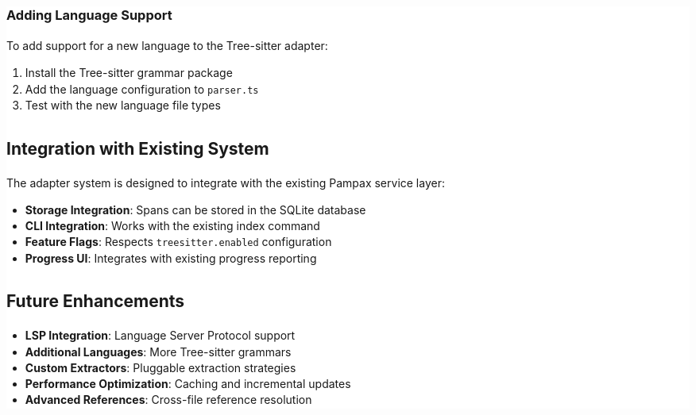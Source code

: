 ### Adding Language Support

To add support for a new language to the Tree-sitter adapter:

1. Install the Tree-sitter grammar package
2. Add the language configuration to `parser.ts`
3. Test with the new language file types

## Integration with Existing System

The adapter system is designed to integrate with the existing Pampax service layer:

- **Storage Integration**: Spans can be stored in the SQLite database
- **CLI Integration**: Works with the existing index command
- **Feature Flags**: Respects `treesitter.enabled` configuration
- **Progress UI**: Integrates with existing progress reporting

## Future Enhancements

- **LSP Integration**: Language Server Protocol support
- **Additional Languages**: More Tree-sitter grammars
- **Custom Extractors**: Pluggable extraction strategies
- **Performance Optimization**: Caching and incremental updates
- **Advanced References**: Cross-file reference resolution